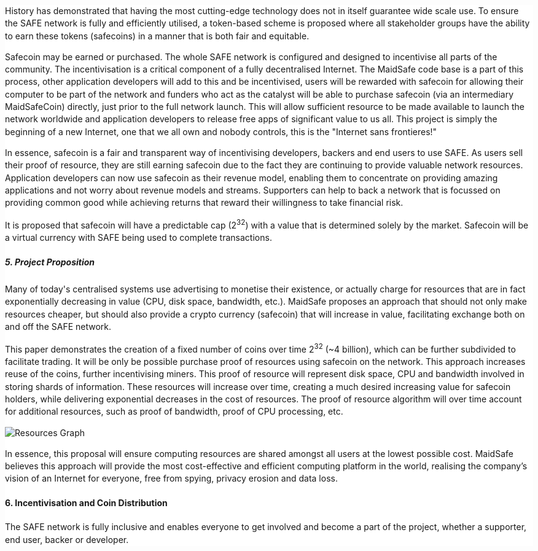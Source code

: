 History has demonstrated that having the most cutting-edge technology does not in itself guarantee wide scale use.  To ensure the SAFE network is fully and efficiently utilised, a token-based scheme is proposed where all stakeholder groups have the ability to earn these tokens (safecoins) in a manner that is both fair and equitable.

Safecoin may be earned or purchased. The whole SAFE network is configured and designed to incentivise all parts of the community. The incentivisation is a critical component of a fully decentralised Internet. The MaidSafe code base is a part of this process, other application developers will add to this and be incentivised, users will be rewarded with safecoin for allowing their computer to be part of the network and funders who act as the catalyst will be able to purchase safecoin (via an intermediary MaidSafeCoin) directly, just prior to the full network launch. This will allow sufficient resource to be made available to launch the network worldwide and application developers to release free apps of significant value to us all. This project is simply the beginning of a new Internet, one that we all own and nobody controls, this is the "Internet sans frontieres!"

In essence, safecoin is a fair and transparent way of incentivising developers, backers and end users to use SAFE.  As users sell their proof of resource, they are still earning safecoin due to the fact they are continuing to provide valuable network resources.  Application developers can now use safecoin as their revenue model, enabling them to concentrate on providing amazing applications and not worry about revenue models and streams. Supporters can help to back a network that is focussed on providing common good while achieving returns that reward their willingness to take financial risk.

It is proposed that safecoin will have a predictable cap (2<sup>32</sup>) with a value that is determined solely by the market. Safecoin will be a virtual currency with SAFE being used to complete transactions.

##### 5. Project Proposition

Many of today's centralised systems use advertising to monetise their existence, or actually charge for resources that are in fact exponentially decreasing in value (CPU, disk space, bandwidth, etc.).  MaidSafe proposes an approach that should not only make resources cheaper, but should also provide a crypto currency (safecoin) that will increase in value, facilitating exchange both on and off the SAFE network.
 
This paper demonstrates the creation of a fixed number of coins over time 2<sup>32</sup> (~4 billion), which can be further subdivided to facilitate trading.  It will be only be possible purchase proof of resources using safecoin on the network. This approach increases reuse of the coins, further incentivising miners. This proof of resource will represent disk space, CPU and bandwidth involved in storing shards of information. These resources will increase over time, creating a much desired increasing value for safecoin holders, while delivering exponential decreases in the cost of resources. The proof of resource algorithm will over time account for additional resources, such as proof of bandwidth, proof of CPU processing, etc.


![Resources Graph](https://raw.github.com/maidsafe/Whitepapers/master/resources/resources_graph.png)

In essence, this proposal will ensure computing resources are shared amongst all users at the lowest possible cost.  MaidSafe believes this approach will provide the most cost-effective and efficient computing platform in the world, realising the company’s vision of an Internet for everyone, free from spying, privacy erosion and data loss.

#### 6. Incentivisation and Coin Distribution
 
The SAFE network is fully inclusive and enables everyone to get involved and become a part of the project, whether a supporter, end user, backer or developer.
